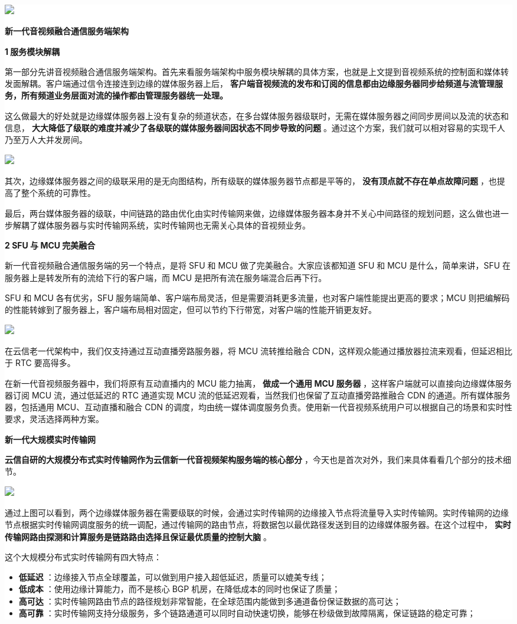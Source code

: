 ![](https://i-blog.csdnimg.cn/blog_migrate/0deb0d21ff9f5a7739d9b9418b3744ab.png)

**新一代音视频融合通信服务端架构**

**1 服务模块解耦**

第一部分先讲音视频融合通信服务端架构。首先来看服务端架构中服务模块解耦的具体方案，也就是上文提到音视频系统的控制面和媒体转发面解耦。客户端通过信令连接连到边缘的媒体服务器上后，
**客户端音视频流的发布和订阅的信息都由边缘服务器同步给频道与流管理服务，所有频道业务层面对流的操作都由管理服务器统一处理。**

这么做最大的好处就是边缘媒体服务器上没有复杂的频道状态，在多台媒体服务器级联时，无需在媒体服务器之间同步房间以及流的状态和信息，
**大大降低了级联的难度并减少了各级联的媒体服务器间因状态不同步导致的问题**
。通过这个方案，我们就可以相对容易的实现千人乃至万人大并发房间。

![](https://i-blog.csdnimg.cn/blog_migrate/ad5cf6584f85a6f506ec61182f4e666c.png)

其次，边缘媒体服务器之间的级联采用的是无向图结构，所有级联的媒体服务器节点都是平等的，
**没有顶点就不存在单点故障问题**
，也提高了整个系统的可靠性。

最后，两台媒体服务器的级联，中间链路的路由优化由实时传输网来做，边缘媒体服务器本身并不关心中间路径的规划问题，这么做也进一步解耦了媒体服务器与实时传输网系统，实时传输网也无需关心具体的音视频业务。

**2 SFU 与 MCU 完美融合**

新一代音视频融合通信服务端的另一个特点，是将 SFU 和 MCU 做了完美融合。大家应该都知道 SFU 和 MCU 是什么，简单来讲，SFU 在服务器上是转发所有的流给下行的客户端，而 MCU 是把所有流在服务端混合后再下行。

SFU 和 MCU 各有优劣，SFU 服务端简单、客户端布局灵活，但是需要消耗更多流量，也对客户端性能提出更高的要求；MCU 则把编解码的性能转嫁到了服务器上，客户端布局相对固定，但可以节约下行带宽，对客户端的性能开销更友好。

![](https://i-blog.csdnimg.cn/blog_migrate/c852dcb8a7f5105b7a24c3e5825eedb3.png)

在云信老一代架构中，我们仅支持通过互动直播旁路服务器，将 MCU 流转推给融合 CDN，这样观众能通过播放器拉流来观看，但延迟相比于 RTC 要高得多。

在新一代音视频服务器中，我们将原有互动直播内的 MCU 能力抽离，
**做成一个通用 MCU 服务器**
，这样客户端就可以直接向边缘媒体服务器订阅 MCU 流，通过低延迟的 RTC 通道实现 MCU 流的低延迟观看，当然我们也保留了互动直播旁路推融合 CDN 的通道。所有媒体服务器，包括通用 MCU、互动直播和融合 CDN 的调度，均由统一媒体调度服务负责。使用新一代音视频系统用户可以根据自己的场景和实时性要求，灵活选择两种方案。

**新一代大规模实时传输网**

**云信自研的大规模分布式实时传输网作为云信新一代音视频架构服务端的核心部分**
，今天也是首次对外，我们来具体看看几个部分的技术细节。

![](https://i-blog.csdnimg.cn/blog_migrate/1f977347c6313cc3ad73c834c88289fe.png)

通过上图可以看到，两个边缘媒体服务器在需要级联的时候，会通过实时传输网的边缘接入节点将流量导入实时传输网。实时传输网的边缘节点根据实时传输网调度服务的统一调配，通过传输网的路由节点，将数据包以最优路径发送到目的边缘媒体服务器。在这个过程中，
**实时传输网路由探测和计算服务是链路路由选择且保证最优质量的控制大脑**
。

这个大规模分布式实时传输网有四大特点：

* **低延迟**
  ：边缘接入节点全球覆盖，可以做到用户接入超低延迟，质量可以媲美专线；
* **低成本**
  ：使用边缘计算能力，而不是核心 BGP 机房，在降低成本的同时也保证了质量；
* **高可达**
  ：实时传输网路由节点的路径规划非常智能，在全球范围内能做到多通道备份保证数据的高可达；
* **高可靠**
  ：实时传输网支持分级服务，多个链路通道可以同时自动快速切换，能够在秒级做到故障隔离，保证链路的稳定可靠；
